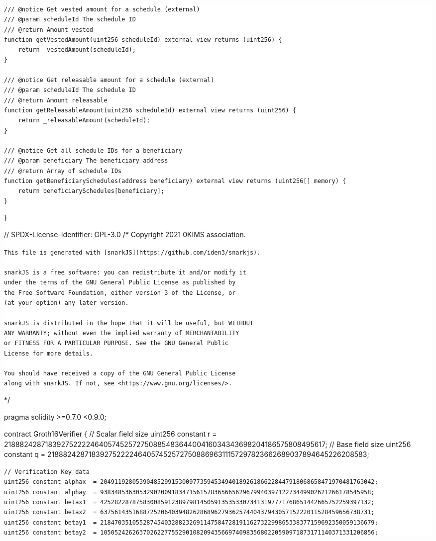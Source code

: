     /// @notice Get vested amount for a schedule (external)
    /// @param scheduleId The schedule ID
    /// @return Amount vested
    function getVestedAmount(uint256 scheduleId) external view returns (uint256) {
        return _vestedAmount(scheduleId);
    }

    /// @notice Get releasable amount for a schedule (external)
    /// @param scheduleId The schedule ID
    /// @return Amount releasable
    function getReleasableAmount(uint256 scheduleId) external view returns (uint256) {
        return _releasableAmount(scheduleId);
    }

    /// @notice Get all schedule IDs for a beneficiary
    /// @param beneficiary The beneficiary address
    /// @return Array of schedule IDs
    function getBeneficiarySchedules(address beneficiary) external view returns (uint256[] memory) {
        return beneficiarySchedules[beneficiary];
    }
}
</file>

<file path="contracts/verifiers/Groth16VerifierReal.sol">
// SPDX-License-Identifier: GPL-3.0
/*
    Copyright 2021 0KIMS association.

    This file is generated with [snarkJS](https://github.com/iden3/snarkjs).

    snarkJS is a free software: you can redistribute it and/or modify it
    under the terms of the GNU General Public License as published by
    the Free Software Foundation, either version 3 of the License, or
    (at your option) any later version.

    snarkJS is distributed in the hope that it will be useful, but WITHOUT
    ANY WARRANTY; without even the implied warranty of MERCHANTABILITY
    or FITNESS FOR A PARTICULAR PURPOSE. See the GNU General Public
    License for more details.

    You should have received a copy of the GNU General Public License
    along with snarkJS. If not, see <https://www.gnu.org/licenses/>.
*/

pragma solidity >=0.7.0 <0.9.0;

contract Groth16Verifier {
    // Scalar field size
    uint256 constant r    = 21888242871839275222246405745257275088548364400416034343698204186575808495617;
    // Base field size
    uint256 constant q   = 21888242871839275222246405745257275088696311157297823662689037894645226208583;

    // Verification Key data
    uint256 constant alphax  = 20491192805390485299153009773594534940189261866228447918068658471970481763042;
    uint256 constant alphay  = 9383485363053290200918347156157836566562967994039712273449902621266178545958;
    uint256 constant betax1  = 4252822878758300859123897981450591353533073413197771768651442665752259397132;
    uint256 constant betax2  = 6375614351688725206403948262868962793625744043794305715222011528459656738731;
    uint256 constant betay1  = 21847035105528745403288232691147584728191162732299865338377159692350059136679;
    uint256 constant betay2  = 10505242626370262277552901082094356697409835680220590971873171140371331206856;